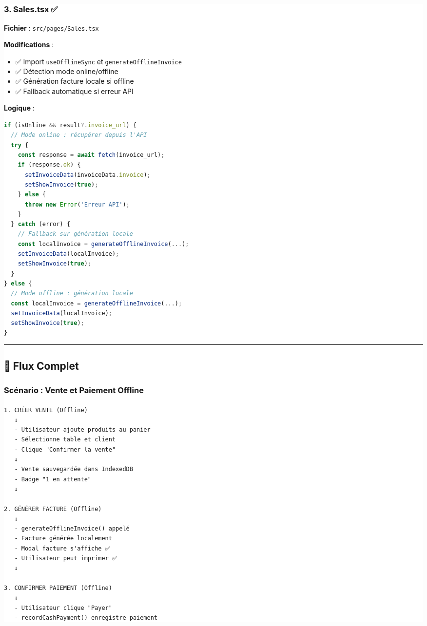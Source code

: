 
### **3. Sales.tsx** ✅
**Fichier** : `src/pages/Sales.tsx`

**Modifications** :
- ✅ Import `useOfflineSync` et `generateOfflineInvoice`
- ✅ Détection mode online/offline
- ✅ Génération facture locale si offline
- ✅ Fallback automatique si erreur API

**Logique** :
```typescript
if (isOnline && result?.invoice_url) {
  // Mode online : récupérer depuis l'API
  try {
    const response = await fetch(invoice_url);
    if (response.ok) {
      setInvoiceData(invoiceData.invoice);
      setShowInvoice(true);
    } else {
      throw new Error('Erreur API');
    }
  } catch (error) {
    // Fallback sur génération locale
    const localInvoice = generateOfflineInvoice(...);
    setInvoiceData(localInvoice);
    setShowInvoice(true);
  }
} else {
  // Mode offline : génération locale
  const localInvoice = generateOfflineInvoice(...);
  setInvoiceData(localInvoice);
  setShowInvoice(true);
}
```

---

## 🔄 Flux Complet

### **Scénario : Vente et Paiement Offline**

```
1. CRÉER VENTE (Offline)
   ↓
   - Utilisateur ajoute produits au panier
   - Sélectionne table et client
   - Clique "Confirmer la vente"
   ↓
   - Vente sauvegardée dans IndexedDB
   - Badge "1 en attente"
   ↓
   
2. GÉNÉRER FACTURE (Offline)
   ↓
   - generateOfflineInvoice() appelé
   - Facture générée localement
   - Modal facture s'affiche ✅
   - Utilisateur peut imprimer ✅
   ↓
   
3. CONFIRMER PAIEMENT (Offline)
   ↓
   - Utilisateur clique "Payer"
   - recordCashPayment() enregistre paiement
```